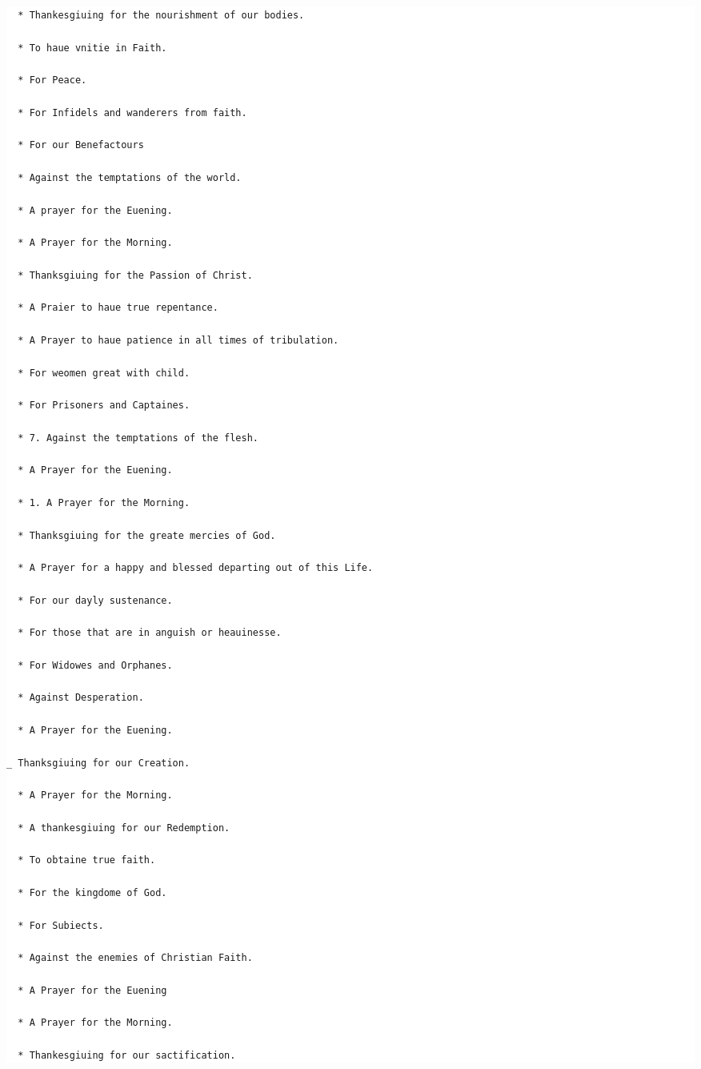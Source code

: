       * Thankesgiuing for the nourishment of our bodies.

      * To haue vnitie in Faith.

      * For Peace.

      * For Infidels and wanderers from faith.

      * For our Benefactours

      * Against the temptations of the world.

      * A prayer for the Euening.

      * A Prayer for the Morning.

      * Thanksgiuing for the Passion of Christ.

      * A Praier to haue true repentance.

      * A Prayer to haue patience in all times of tribulation.

      * For weomen great with child.

      * For Prisoners and Captaines.

      * 7. Against the temptations of the flesh.

      * A Prayer for the Euening.

      * 1. A Prayer for the Morning.

      * Thanksgiuing for the greate mercies of God.

      * A Prayer for a happy and blessed departing out of this Life.

      * For our dayly sustenance.

      * For those that are in anguish or heauinesse.

      * For Widowes and Orphanes.

      * Against Desperation.

      * A Prayer for the Euening.

    _ Thanksgiuing for our Creation.

      * A Prayer for the Morning.

      * A thankesgiuing for our Redemption.

      * To obtaine true faith.

      * For the kingdome of God.

      * For Subiects.

      * Against the enemies of Christian Faith.

      * A Prayer for the Euening

      * A Prayer for the Morning.

      * Thankesgiuing for our sactification.
